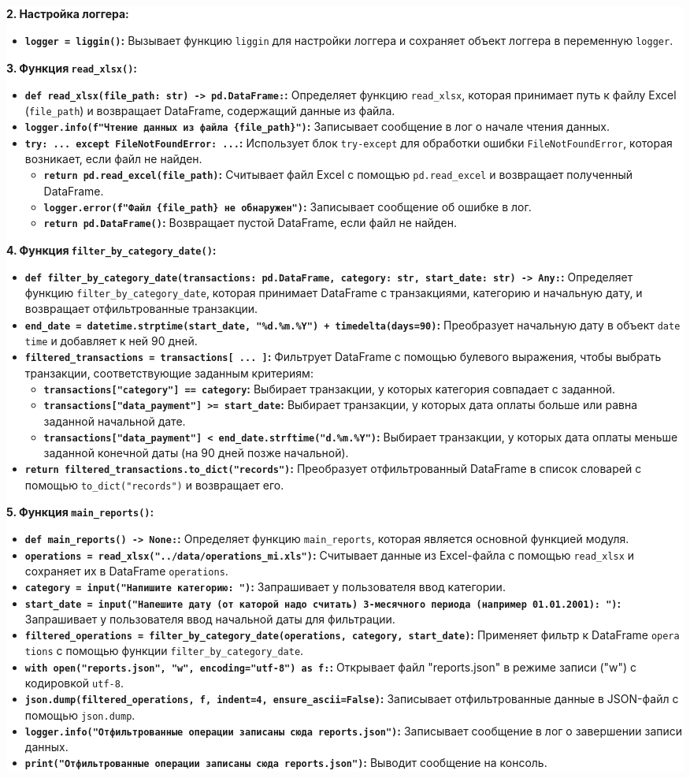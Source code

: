 **2. Настройка логгера:**

* **`logger = liggin()`:** Вызывает функцию `liggin` для настройки логгера и сохраняет объект логгера в переменную `logger`.

**3. Функция `read_xlsx()`:**

* **`def read_xlsx(file_path: str) -> pd.DataFrame:`:** Определяет функцию `read_xlsx`, которая принимает путь к файлу Excel (`file_path`) и возвращает DataFrame, содержащий данные из файла.
* **`logger.info(f"Чтение данных из файла {file_path}")`:** Записывает сообщение в лог о начале чтения данных.
* **`try: ... except FileNotFoundError: ...`:** Использует блок `try-except` для обработки ошибки `FileNotFoundError`, которая возникает, если файл не найден.
    * **`return pd.read_excel(file_path)`:**  Считывает файл Excel с помощью `pd.read_excel` и возвращает полученный DataFrame.
    * **`logger.error(f"Файл {file_path} не обнаружен")`:**  Записывает сообщение об ошибке в лог.
    * **`return pd.DataFrame()`:**  Возвращает пустой DataFrame, если файл не найден.

**4. Функция `filter_by_category_date()`:**

* **`def filter_by_category_date(transactions: pd.DataFrame, category: str, start_date: str) -> Any:`:** Определяет функцию `filter_by_category_date`, которая принимает DataFrame с транзакциями, категорию и начальную дату, и возвращает отфильтрованные транзакции.
* **`end_date = datetime.strptime(start_date, "%d.%m.%Y") + timedelta(days=90)`:** Преобразует начальную дату в объект `datetime` и добавляет к ней 90 дней.
* **`filtered_transactions = transactions[ ... ]`:** Фильтрует DataFrame с помощью булевого выражения, чтобы выбрать транзакции, соответствующие заданным критериям:
    * **`transactions["category"] == category`:** Выбирает транзакции, у которых категория совпадает с заданной.
    * **`transactions["data_payment"] >= start_date`:**  Выбирает транзакции, у которых дата оплаты больше или равна заданной начальной дате.
    * **`transactions["data_payment"] < end_date.strftime("d.%m.%Y")`:**  Выбирает транзакции, у которых дата оплаты меньше заданной конечной даты (на 90 дней позже начальной).
* **`return filtered_transactions.to_dict("records")`:**  Преобразует отфильтрованный DataFrame в список словарей с помощью `to_dict("records")` и возвращает его.

**5. Функция `main_reports()`:**

* **`def main_reports() -> None:`:** Определяет функцию `main_reports`, которая является основной функцией модуля.
* **`operations = read_xlsx("../data/operations_mi.xls")`:**  Считывает данные из Excel-файла с помощью `read_xlsx` и сохраняет их в DataFrame `operations`.
* **`category = input("Напишите категорию: ")`:** Запрашивает у пользователя ввод категории.
* **`start_date = input("Напешите дату (от каторой надо считать) 3-месячного периода (например 01.01.2001): ")`:**  Запрашивает у пользователя ввод начальной даты для фильтрации.
* **`filtered_operations = filter_by_category_date(operations, category, start_date)`:**  Применяет фильтр к DataFrame `operations` с помощью функции `filter_by_category_date`.
* **`with open("reports.json", "w", encoding="utf-8") as f:`:** Открывает файл "reports.json" в режиме записи ("w") с кодировкой `utf-8`.
* **`json.dump(filtered_operations, f, indent=4, ensure_ascii=False)`:**  Записывает отфильтрованные данные в JSON-файл с помощью `json.dump`.
* **`logger.info("Отфильтрованные операции записаны сюда reports.json")`:** Записывает сообщение в лог о завершении записи данных.
* **`print("Отфильтрованные операции записаны сюда reports.json")`:**  Выводит сообщение на консоль.
